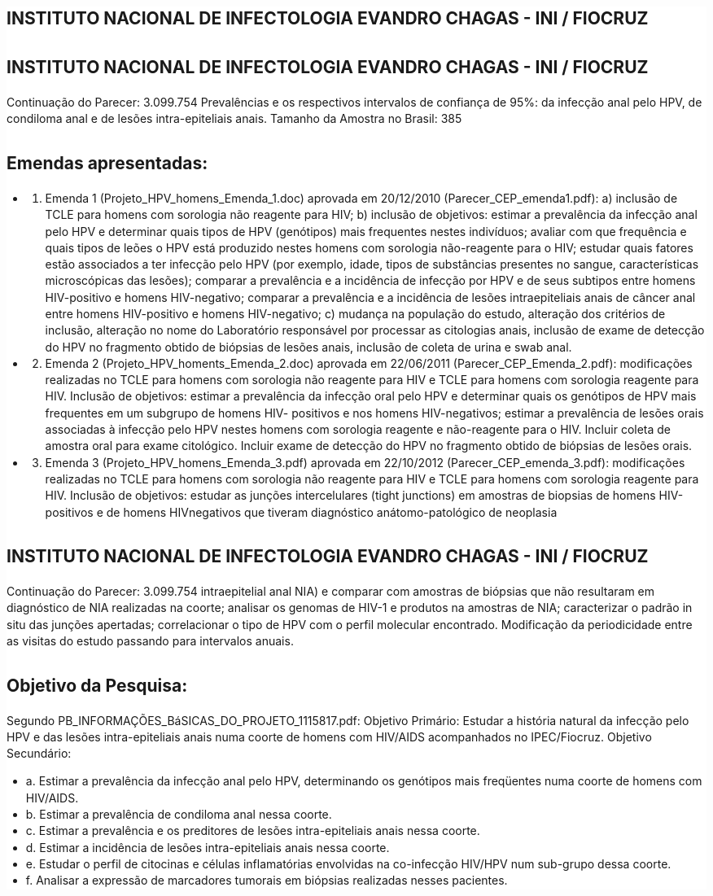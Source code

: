 ## INSTITUTO NACIONAL DE INFECTOLOGIA EVANDRO CHAGAS - INI / FIOCRUZ

## INSTITUTO NACIONAL DE INFECTOLOGIA EVANDRO CHAGAS - INI / FIOCRUZ

Continuação do Parecer: 3.099.754
Prevalências e os respectivos intervalos de confiança de 95%: da infecção anal pelo HPV, de condiloma anal e de lesões intra-epiteliais anais.
Tamanho da Amostra no Brasil: 385

## Emendas apresentadas:
- 1. Emenda  1  (Projeto\_HPV\_homens\_Emenda\_1.doc)  aprovada  em  20/12/2010 (Parecer\_CEP\_emenda1.pdf): a) inclusão de TCLE para homens com sorologia não reagente para HIV; b) inclusão de objetivos: estimar a prevalência da infecção anal pelo HPV e determinar quais tipos de HPV (genótipos) mais frequentes nestes indivíduos; avaliar com que frequência e quais tipos de leões o HPV está produzido nestes homens com sorologia não-reagente para o HIV; estudar quais fatores estão associados a ter infecção pelo HPV (por exemplo, idade, tipos de substâncias presentes no sangue, características microscópicas das lesões); comparar a prevalência e a incidência de infecção por HPV e de seus subtipos entre homens HIV-positivo e homens HIV-negativo; comparar a prevalência e a incidência de lesões intraepiteliais anais de câncer anal entre homens HIV-positivo e homens HIV-negativo; c) mudança na população do estudo, alteração dos critérios de inclusão, alteração no nome do Laboratório responsável por processar as citologias anais, inclusão de exame de detecção do HPV no fragmento obtido de biópsias de lesões anais, inclusão de coleta de urina e swab anal.
- 2. Emenda  2  (Projeto\_HPV\_homents\_Emenda\_2.doc)  aprovada  em  22/06/2011 (Parecer\_CEP\_Emenda\_2.pdf): modificações realizadas no TCLE para homens com sorologia não reagente para HIV e TCLE para homens com sorologia reagente para HIV. Inclusão de objetivos: estimar a prevalência da infecção oral pelo HPV e determinar quais os genótipos de HPV mais frequentes em um subgrupo de homens HIV- positivos e nos homens HIV-negativos; estimar a prevalência de lesões orais associadas à infecção pelo HPV nestes homens com sorologia reagente e não-reagente para o HIV. Incluir coleta de amostra oral para exame citológico. Incluir exame de detecção do HPV no fragmento obtido de biópsias de lesões orais.
- 3. Emenda  3  (Projeto\_HPV\_homens\_Emenda\_3.pdf)  aprovada  em  22/10/2012 (Parecer\_CEP\_emenda\_3.pdf): modificações realizadas no TCLE para homens com sorologia não reagente para HIV e TCLE para homens com sorologia reagente para HIV. Inclusão de objetivos: estudar as junções intercelulares (tight junctions) em amostras de biopsias de homens HIV-positivos e de homens HIVnegativos que tiveram diagnóstico anátomo-patológico de neoplasia

## INSTITUTO NACIONAL DE INFECTOLOGIA EVANDRO CHAGAS - INI / FIOCRUZ

Continuação do Parecer: 3.099.754
intraepitelial anal NIA) e comparar com amostras de biópsias que não resultaram em diagnóstico de NIA realizadas na coorte; analisar os genomas de HIV-1 e produtos na amostras de NIA; caracterizar o padrão in situ das junções apertadas; correlacionar o tipo de HPV com o perfil molecular encontrado. Modificação da periodicidade entre as visitas do estudo passando para intervalos anuais.

## Objetivo da Pesquisa:
Segundo PB\_INFORMAÇÕES\_BáSICAS\_DO\_PROJETO\_1115817.pdf: Objetivo Primário:
Estudar a história natural da infecção pelo HPV e das lesões intra-epiteliais anais numa coorte de homens com HIV/AIDS acompanhados no IPEC/Fiocruz.
Objetivo Secundário:
- a. Estimar a prevalência da infecção anal pelo HPV, determinando os genótipos mais freqüentes numa coorte de homens com HIV/AIDS.
- b. Estimar a prevalência de condiloma anal nessa coorte.
- c. Estimar a prevalência e os preditores de lesões intra-epiteliais anais nessa coorte.
- d. Estimar a incidência de lesões intra-epiteliais anais nessa coorte.
- e. Estudar o perfil de citocinas e células inflamatórias envolvidas na co-infecção HIV/HPV num sub-grupo dessa coorte.
- f. Analisar a expressão de marcadores tumorais em biópsias realizadas nesses pacientes.
